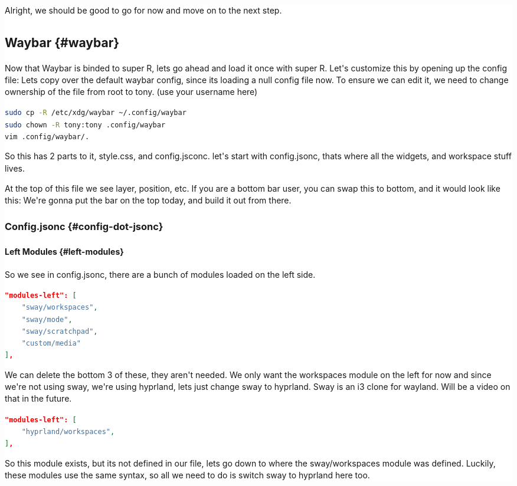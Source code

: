 Alright, we should be good to go for now and move on to the next step.


## Waybar {#waybar}

Now that Waybar is binded to super R, lets go ahead and load it once with super R.
Let's customize this by opening up the config file:
Lets copy over the default waybar config, since its loading a null config file now.
To ensure we can edit it, we need to change ownership of the file from root to tony. (use your username here)

```bash
sudo cp -R /etc/xdg/waybar ~/.config/waybar
sudo chown -R tony:tony .config/waybar
vim .config/waybar/.
```

So this has 2 parts to it, style.css, and config.jsconc. let's start with config.jsonc, thats where all the
widgets, and workspace stuff lives.

At the top of this file we see layer, position, etc. If you are a bottom bar user, you can swap this to bottom, and it would look like this:
We're gonna put the bar on the top today, and build it out from there.


### Config.jsonc {#config-dot-jsonc}


#### Left Modules {#left-modules}

So we see in config.jsonc, there are a bunch of modules loaded on the left side.

```json
"modules-left": [
    "sway/workspaces",
    "sway/mode",
    "sway/scratchpad",
    "custom/media"
],
```

We can delete the bottom 3 of these, they aren't needed. We only want the workspaces module on the left for now
and since we're not using sway, we're using hyprland, lets just change sway to hyprland. Sway is an i3 clone for
wayland. Will be a video on that in the future.

```json
"modules-left": [
    "hyprland/workspaces",
],
```

So this module exists, but its not defined in our file, lets go down to where the sway/workspaces module was defined.
Luckily, these modules use the same syntax, so all we need to do is switch sway to hyprland here too.
